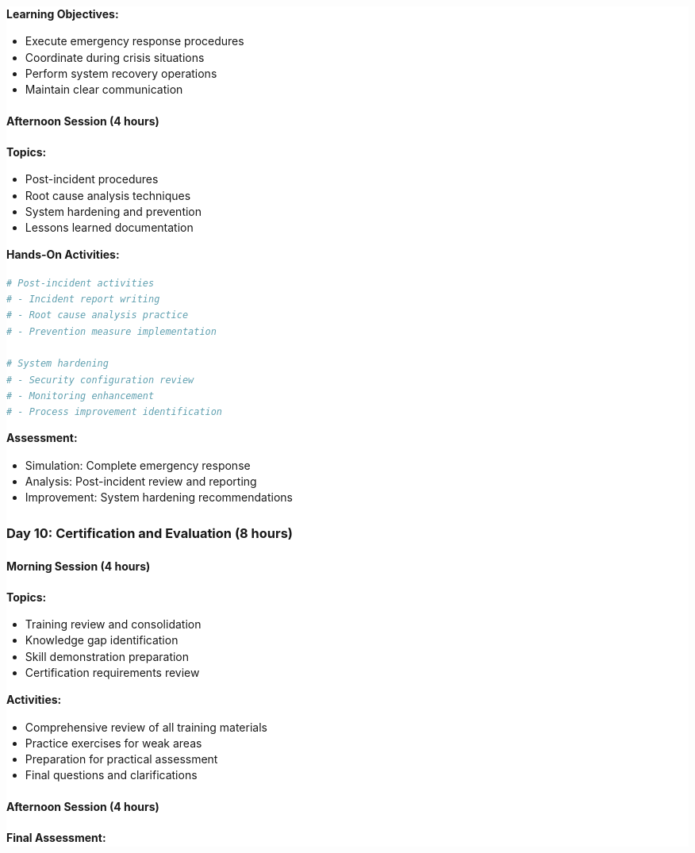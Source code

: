 **Learning Objectives:**

- Execute emergency response procedures
- Coordinate during crisis situations
- Perform system recovery operations
- Maintain clear communication

#### Afternoon Session (4 hours)

**Topics:**

- Post-incident procedures
- Root cause analysis techniques
- System hardening and prevention
- Lessons learned documentation

**Hands-On Activities:**

```bash
# Post-incident activities
# - Incident report writing
# - Root cause analysis practice
# - Prevention measure implementation

# System hardening
# - Security configuration review
# - Monitoring enhancement
# - Process improvement identification
```

**Assessment:**

- Simulation: Complete emergency response
- Analysis: Post-incident review and reporting
- Improvement: System hardening recommendations

### Day 10: Certification and Evaluation (8 hours)

#### Morning Session (4 hours)

**Topics:**

- Training review and consolidation
- Knowledge gap identification
- Skill demonstration preparation
- Certification requirements review

**Activities:**

- Comprehensive review of all training materials
- Practice exercises for weak areas
- Preparation for practical assessment
- Final questions and clarifications

#### Afternoon Session (4 hours)

**Final Assessment:**
